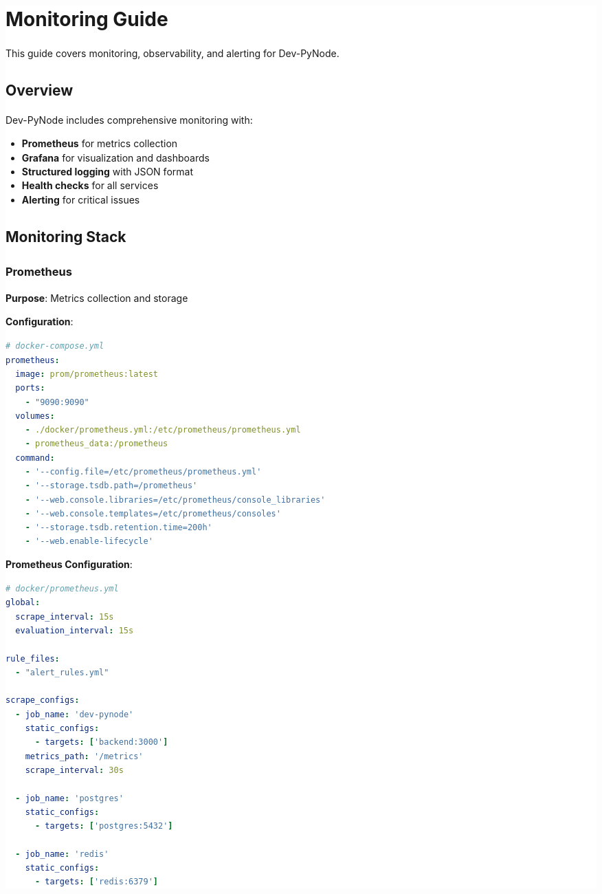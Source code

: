 # Monitoring Guide

This guide covers monitoring, observability, and alerting for Dev-PyNode.

## Overview

Dev-PyNode includes comprehensive monitoring with:
- **Prometheus** for metrics collection
- **Grafana** for visualization and dashboards
- **Structured logging** with JSON format
- **Health checks** for all services
- **Alerting** for critical issues

## Monitoring Stack

### Prometheus

**Purpose**: Metrics collection and storage

**Configuration**:
```yaml
# docker-compose.yml
prometheus:
  image: prom/prometheus:latest
  ports:
    - "9090:9090"
  volumes:
    - ./docker/prometheus.yml:/etc/prometheus/prometheus.yml
    - prometheus_data:/prometheus
  command:
    - '--config.file=/etc/prometheus/prometheus.yml'
    - '--storage.tsdb.path=/prometheus'
    - '--web.console.libraries=/etc/prometheus/console_libraries'
    - '--web.console.templates=/etc/prometheus/consoles'
    - '--storage.tsdb.retention.time=200h'
    - '--web.enable-lifecycle'
```

**Prometheus Configuration**:
```yaml
# docker/prometheus.yml
global:
  scrape_interval: 15s
  evaluation_interval: 15s

rule_files:
  - "alert_rules.yml"

scrape_configs:
  - job_name: 'dev-pynode'
    static_configs:
      - targets: ['backend:3000']
    metrics_path: '/metrics'
    scrape_interval: 30s

  - job_name: 'postgres'
    static_configs:
      - targets: ['postgres:5432']

  - job_name: 'redis'
    static_configs:
      - targets: ['redis:6379']

```